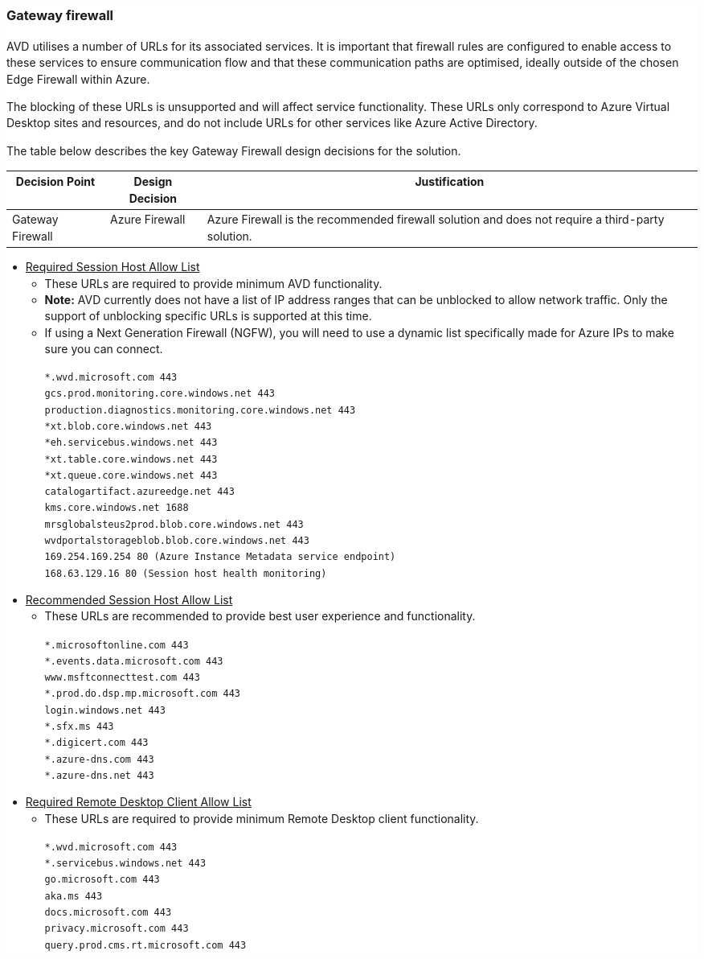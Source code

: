 ### Gateway firewall 

AVD utilises a number of URLs for its associated services. It is important that firewall rules are configured to enable access to these services to ensure communication flow and that these communication paths are optimised, ideally outside of the chosen Edge Firewall within Azure.

The blocking of these URLs is unsupported and will affect service functionality. These URLs only correspond to Azure Virtual Desktop sites and resources, and do not include URLs for other services like Azure Active Directory.

The table below describes the key Gateway Firewall design decisions for the solution.

Decision Point | Design Decision | Justification
--- | --- | ---
Gateway Firewall | Azure Firewall | Azure Firewall is the recommended firewall solution and does not require a third-party solution.

* [Required Session Host Allow List](https://docs.microsoft.com/en-us/azure/virtual-desktop/safe-url-list#virtual-machines)
  * These URLs are required to provide minimum AVD functionality.
  * **Note:** AVD currently does not have a list of IP address ranges that can be unblocked to allow network traffic. Only the support of unblocking specific URLs is supported at this time.
  * If using a Next Generation Firewall (NGFW), you will need to use a dynamic list specifically made for Azure IPs to make sure you can connect.
    ```
    *.wvd.microsoft.com 443
    gcs.prod.monitoring.core.windows.net 443
    production.diagnostics.monitoring.core.windows.net 443
    *xt.blob.core.windows.net 443
    *eh.servicebus.windows.net 443
    *xt.table.core.windows.net 443
    *xt.queue.core.windows.net 443
    catalogartifact.azureedge.net 443
    kms.core.windows.net 1688
    mrsglobalsteus2prod.blob.core.windows.net 443
    wvdportalstorageblob.blob.core.windows.net 443
    169.254.169.254 80 (Azure Instance Metadata service endpoint)
    168.63.129.16 80 (Session host health monitoring)  
    ```
* [Recommended Session Host Allow List](https://docs.microsoft.com/en-us/azure/virtual-desktop/safe-url-list)
  * These URLs are recommended to provide best user experience and functionality.
    ```
    *.microsoftonline.com 443
    *.events.data.microsoft.com 443
    www.msftconnecttest.com 443
    *.prod.do.dsp.mp.microsoft.com 443
    login.windows.net 443
    *.sfx.ms 443
    *.digicert.com 443
    *.azure-dns.com 443
    *.azure-dns.net 443
    ```
* [Required Remote Desktop Client Allow List](https://docs.microsoft.com/en-us/azure/virtual-desktop/safe-url-list#remote-desktop-clients)
  * These URLs are required to provide minimum Remote Desktop client functionality.
    ```
    *.wvd.microsoft.com 443
    *.servicebus.windows.net 443
    go.microsoft.com 443
    aka.ms 443
    docs.microsoft.com 443
    privacy.microsoft.com 443
    query.prod.cms.rt.microsoft.com 443
    ```
